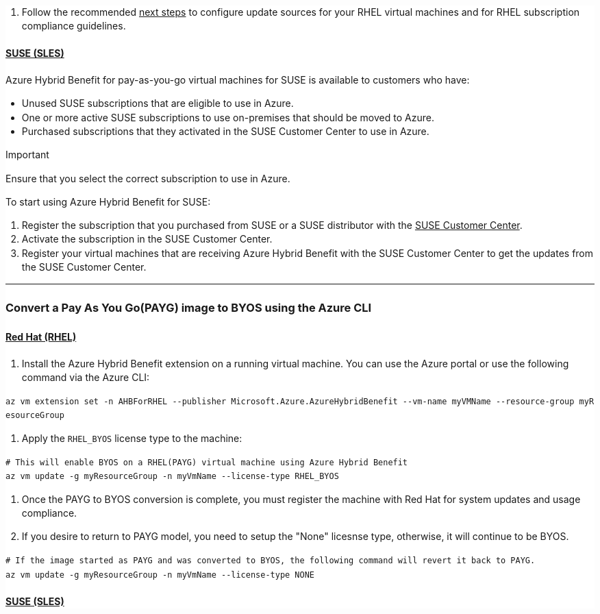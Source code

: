 1. Follow the recommended [next steps](https://access.redhat.com/articles/5419341) to configure update sources for your RHEL virtual machines and for RHEL subscription compliance guidelines.

#### [SUSE (SLES)](#tab/slespaygreqs)

Azure Hybrid Benefit for pay-as-you-go virtual machines for SUSE is available to customers who have:

- Unused SUSE subscriptions that are eligible to use in Azure.
- One or more active SUSE subscriptions to use on-premises that should be moved to Azure.
- Purchased subscriptions that they activated in the SUSE Customer Center to use in Azure.

> [!IMPORTANT]
> Ensure that you select the correct subscription to use in Azure.

To start using Azure Hybrid Benefit for SUSE:

1. Register the subscription that you purchased from SUSE or a SUSE distributor with the [SUSE Customer Center](https://scc.suse.com).
2. Activate the subscription in the SUSE Customer Center.
3. Register your virtual machines that are receiving Azure Hybrid Benefit with the SUSE Customer Center to get the updates from the SUSE Customer Center.


---

### Convert a Pay As You Go(PAYG) image to BYOS using the Azure CLI

#### [Red Hat (RHEL)](#tab/rhelAzcliByosConv)

1. Install the Azure Hybrid Benefit extension on a running virtual machine. You can use the Azure portal or use the following command via the Azure CLI:
```azurecli
az vm extension set -n AHBForRHEL --publisher Microsoft.Azure.AzureHybridBenefit --vm-name myVMName --resource-group myResourceGroup
```

1. Apply the `RHEL_BYOS` license type to the machine:

```azurecli
# This will enable BYOS on a RHEL(PAYG) virtual machine using Azure Hybrid Benefit
az vm update -g myResourceGroup -n myVmName --license-type RHEL_BYOS
```
1. Once the PAYG to BYOS conversion is complete, you must register the machine with Red Hat for system updates and usage compliance.

1. If you desire to return to PAYG model, you need to setup the "None" licesnse type, otherwise, it will continue to be BYOS.
```azurecli
# If the image started as PAYG and was converted to BYOS, the following command will revert it back to PAYG.
az vm update -g myResourceGroup -n myVmName --license-type NONE
```


#### [SUSE (SLES)](#tab/slesAzcliByosConv)
